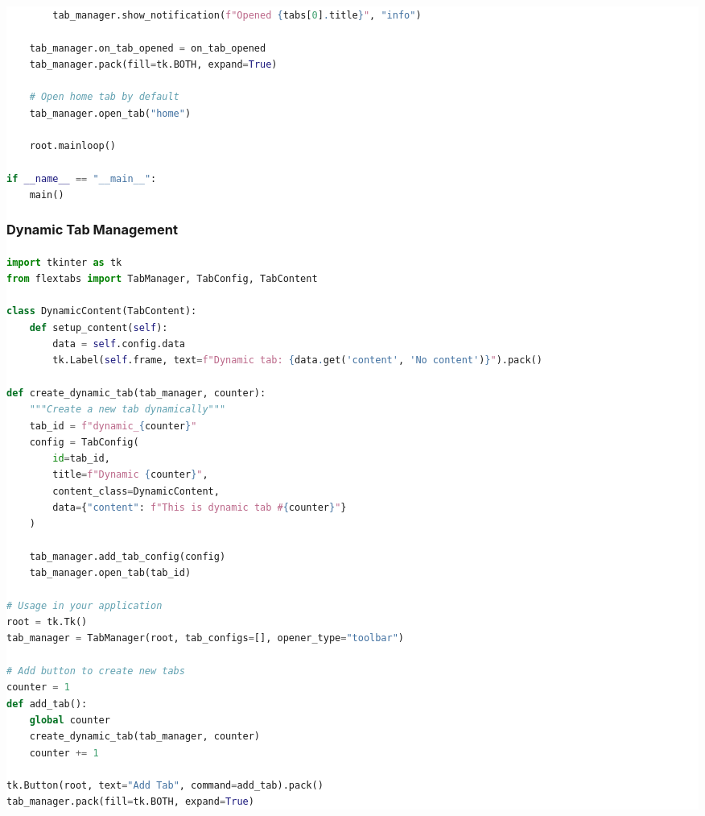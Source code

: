 ```python
        tab_manager.show_notification(f"Opened {tabs[0].title}", "info")
    
    tab_manager.on_tab_opened = on_tab_opened
    tab_manager.pack(fill=tk.BOTH, expand=True)
    
    # Open home tab by default
    tab_manager.open_tab("home")
    
    root.mainloop()

if __name__ == "__main__":
    main()
```

### Dynamic Tab Management

```python
import tkinter as tk
from flextabs import TabManager, TabConfig, TabContent

class DynamicContent(TabContent):
    def setup_content(self):
        data = self.config.data
        tk.Label(self.frame, text=f"Dynamic tab: {data.get('content', 'No content')}").pack()

def create_dynamic_tab(tab_manager, counter):
    """Create a new tab dynamically"""
    tab_id = f"dynamic_{counter}"
    config = TabConfig(
        id=tab_id,
        title=f"Dynamic {counter}",
        content_class=DynamicContent,
        data={"content": f"This is dynamic tab #{counter}"}
    )
    
    tab_manager.add_tab_config(config)
    tab_manager.open_tab(tab_id)

# Usage in your application
root = tk.Tk()
tab_manager = TabManager(root, tab_configs=[], opener_type="toolbar")

# Add button to create new tabs
counter = 1
def add_tab():
    global counter
    create_dynamic_tab(tab_manager, counter)
    counter += 1

tk.Button(root, text="Add Tab", command=add_tab).pack()
tab_manager.pack(fill=tk.BOTH, expand=True)
```
